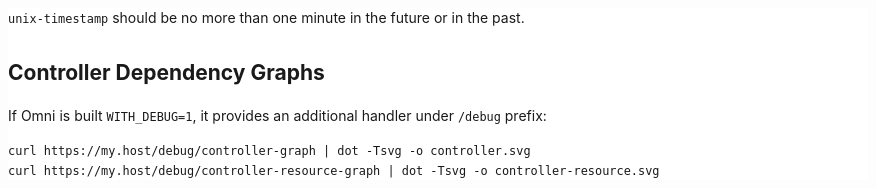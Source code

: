 `unix-timestamp` should be no more than one minute in the future or in the past.

## Controller Dependency Graphs

If Omni is built `WITH_DEBUG=1`, it provides an additional handler under `/debug` prefix:

```shell
curl https://my.host/debug/controller-graph | dot -Tsvg -o controller.svg
curl https://my.host/debug/controller-resource-graph | dot -Tsvg -o controller-resource.svg
```
